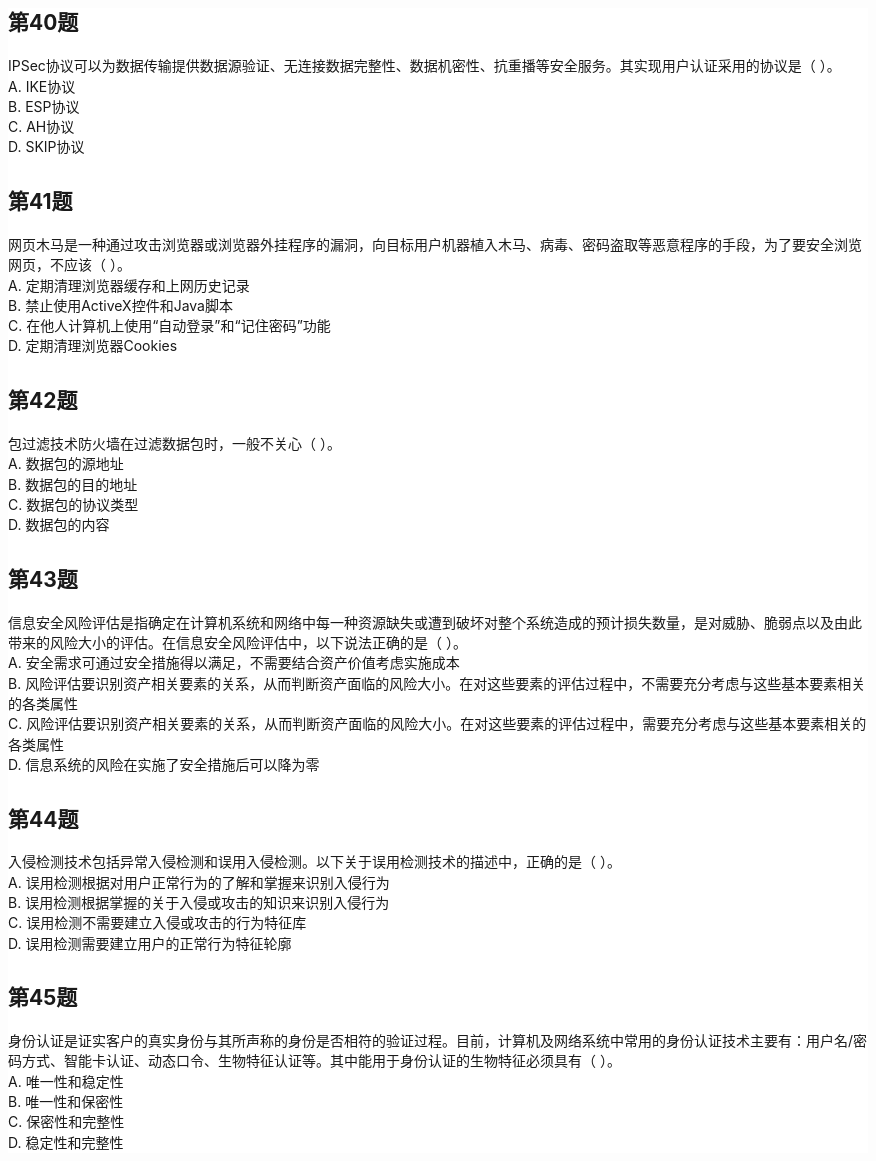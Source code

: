 
## 第40题 ##

IPSec协议可以为数据传输提供数据源验证、无连接数据完整性、数据机密性、抗重播等安全服务。其实现用户认证采用的协议是（ ）。  
A. IKE协议  
B. ESP协议  
C. AH协议  
D. SKIP协议  


## 第41题 ##

网页木马是一种通过攻击浏览器或浏览器外挂程序的漏洞，向目标用户机器植入木马、病毒、密码盗取等恶意程序的手段，为了要安全浏览网页，不应该（ ）。  
A. 定期清理浏览器缓存和上网历史记录  
B. 禁止使用ActiveX控件和Java脚本  
C. 在他人计算机上使用“自动登录”和“记住密码”功能  
D. 定期清理浏览器Cookies  


## 第42题 ##

包过滤技术防火墙在过滤数据包时，一般不关心（ ）。  
A. 数据包的源地址  
B. 数据包的目的地址  
C. 数据包的协议类型  
D. 数据包的内容  


## 第43题 ##

信息安全风险评估是指确定在计算机系统和网络中每一种资源缺失或遭到破坏对整个系统造成的预计损失数量，是对威胁、脆弱点以及由此带来的风险大小的评估。在信息安全风险评估中，以下说法正确的是（ ）。  
A. 安全需求可通过安全措施得以满足，不需要结合资产价值考虑实施成本  
B. 风险评估要识别资产相关要素的关系，从而判断资产面临的风险大小。在对这些要素的评估过程中，不需要充分考虑与这些基本要素相关的各类属性  
C. 风险评估要识别资产相关要素的关系，从而判断资产面临的风险大小。在对这些要素的评估过程中，需要充分考虑与这些基本要素相关的各类属性  
D. 信息系统的风险在实施了安全措施后可以降为零  


## 第44题 ##

入侵检测技术包括异常入侵检测和误用入侵检测。以下关于误用检测技术的描述中，正确的是（ ）。  
A. 误用检测根据对用户正常行为的了解和掌握来识别入侵行为  
B. 误用检测根据掌握的关于入侵或攻击的知识来识别入侵行为  
C. 误用检测不需要建立入侵或攻击的行为特征库  
D. 误用检测需要建立用户的正常行为特征轮廓  


## 第45题 ##

身份认证是证实客户的真实身份与其所声称的身份是否相符的验证过程。目前，计算机及网络系统中常用的身份认证技术主要有：用户名/密码方式、智能卡认证、动态口令、生物特征认证等。其中能用于身份认证的生物特征必须具有（ ）。  
A. 唯一性和稳定性  
B. 唯一性和保密性  
C. 保密性和完整性  
D. 稳定性和完整性  
